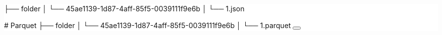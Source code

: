 ├── folder
│   └── 45ae1139-1d87-4aff-85f5-0039111f9e6b
│       └── <span class="hljs-number">1.j</span>son 

<span class="hljs-comment"># Parquet</span>
├── folder
│   └── 45ae1139-1d87-4aff-85f5-0039111f9e6b
│       └── <span class="hljs-number">1.</span>parquet 
<button class="copy-code-btn"></button></code></pre>

